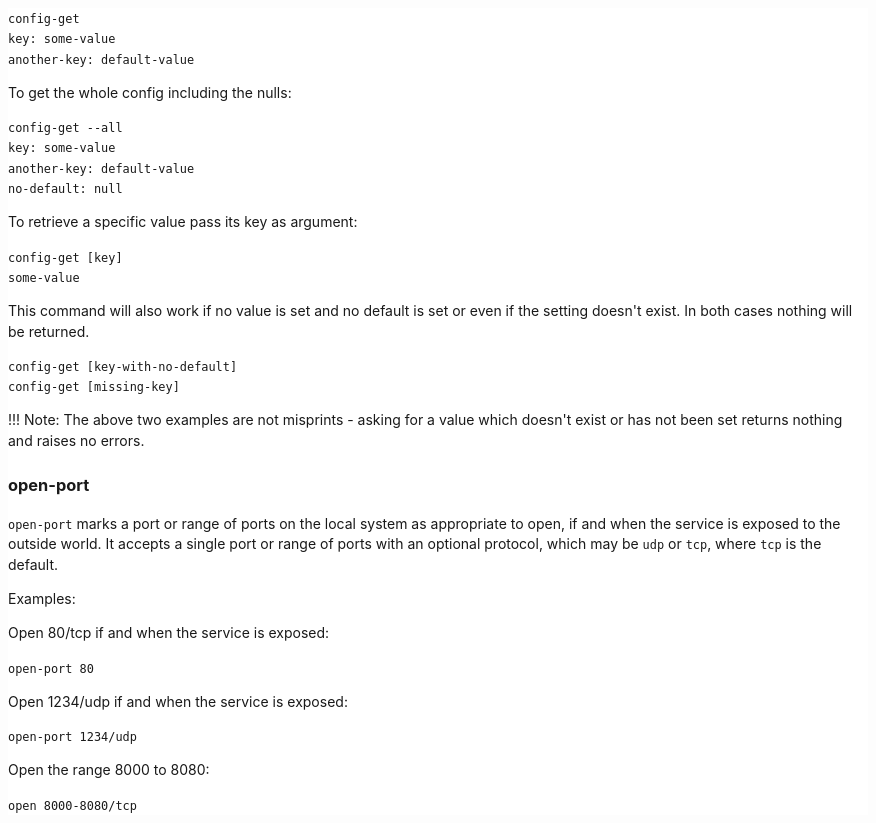 ```no-highlight
config-get
key: some-value
another-key: default-value
```

To get the whole config including the nulls:

```no-highlight
config-get --all
key: some-value
another-key: default-value
no-default: null
```

To retrieve a specific value pass its key as argument:

```no-highlight
config-get [key]
some-value
```

This command will also work if no value is set and no default is set or even
if the setting doesn't exist. In both cases nothing will be returned.

```no-highlight
config-get [key-with-no-default]
config-get [missing-key]
```

!!! Note: 
    The above two examples are not misprints - asking for a value which
    doesn't exist or has not been set returns nothing and raises no errors.

### open-port

`open-port` marks a port or range of ports on the local system as appropriate to
open, if and when the service is exposed to the outside world. It accepts a
single port or range of ports with an optional protocol, which may be `udp` or
`tcp`, where `tcp` is the default.

Examples:

Open 80/tcp if and when the service is exposed:

```no-highlight
open-port 80
```

Open 1234/udp if and when the service is exposed:

```no-highlight
open-port 1234/udp
```

Open the range 8000 to 8080:

```no-highlight
open 8000-8080/tcp
```
